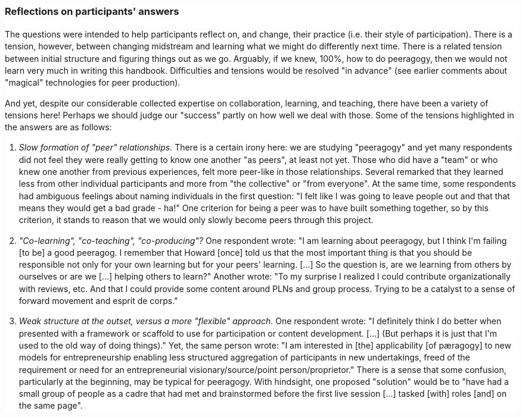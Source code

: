 ### **Reflections on participants' answers**

The questions were intended to help participants reflect on, and change,
their practice (i.e. their style of participation). There is a tension,
however, between changing midstream and learning what we might do
differently next time. There is a related tension between initial
structure and figuring things out as we go. Arguably, if we knew, 100%,
how to do peeragogy, then we would not learn very much in writing this
handbook. Difficulties and tensions would be resolved "in advance" (see
earlier comments about "magical" technologies for peer production).

And yet, despite our considerable collected expertise on collaboration,
learning, and teaching, there have been a variety of tensions here!
Perhaps we should judge our "success" partly on how well we deal with
those. Some of the tensions highlighted in the answers are as follows:

1.  *Slow formation of "peer" relationships.* There is a certain irony
    here: we are studying "peeragogy" and yet many respondents did not
    feel they were really getting to know one another "as peers", at
    least not yet. Those who did have a "team" or who knew one another
    from previous experiences, felt more peer-like in those
    relationships. Several remarked that they learned less from other
    individual participants and more from "the collective" or "from
    everyone". At the same time, some respondents had ambiguous feelings
    about naming individuals in the first question: "I felt like I was
    going to leave people out and that that means they would get a bad
    grade - ha!" One criterion for being a peer was to have built
    something together, so by this criterion, it stands to reason that
    we would only slowly become peers through this project.

2.  *"Co-learning", "co-teaching", "co-producing"?* One respondent
    wrote: "I am learning about peeragogy, but I think I'm failing [to
    be] a good peeragog. I remember that Howard [once] told us that the
    most important thing is that you should be responsible not only for
    your own learning but for your peers' learning. [...] So the
    question is, are we learning from others by ourselves or are we
    [...] helping others to learn?" Another wrote: "To my surprise I
    realized I could contribute organizationally with reviews, etc. And
    that I could provide some content around PLNs and group process.
    Trying to be a catalyst to a sense of forward movement and esprit de
    corps."

3.  *Weak structure at the outset, versus a more "flexible" approach.*
    One respondent wrote: "I definitely think I do better when presented
    with a framework or scaffold to use for participation or content
    development. [...] (But perhaps it is just that I'm used to the old
    way of doing things)." Yet, the same person wrote: "I am interested
    in [the] applicability [of pæragogy] to new models for
    entrepreneurship enabling less structured aggregation of
    participants in new undertakings, freed of the requirement or need
    for an entrepreneurial visionary/source/point person/proprietor."
    There is a sense that some confusion, particularly at the beginning,
    may be typical for peeragogy. With hindsight, one proposed
    "solution" would be to "have had a small group of people as a cadre
    that had met and brainstormed before the first live session [...]
    tasked [with] roles [and] on the same page".
